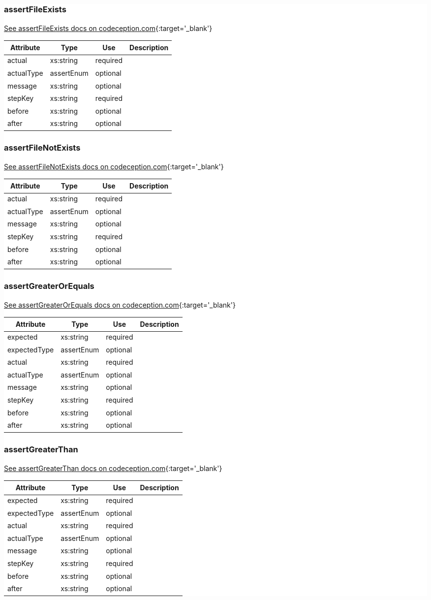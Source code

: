### assertFileExists

[See assertFileExists docs on codeception.com](http://codeception.com/docs/modules/Asserts#assertFileExists){:target='_blank'}

Attribute|Type|Use|Description
---|---|---|---
actual|xs:string|required|
actualType|assertEnum|optional|
message|xs:string|optional|
stepKey|xs:string|required|
before|xs:string|optional|
after|xs:string|optional|

### assertFileNotExists

[See assertFileNotExists docs on codeception.com](http://codeception.com/docs/modules/Asserts#assertFileNotExists){:target='_blank'}

Attribute|Type|Use|Description
---|---|---|---
actual|xs:string|required|
actualType|assertEnum|optional|
message|xs:string|optional|
stepKey|xs:string|required|
before|xs:string|optional|
after|xs:string|optional|

### assertGreaterOrEquals

[See assertGreaterOrEquals docs on codeception.com](http://codeception.com/docs/modules/Asserts#assertGreaterOrEquals){:target='_blank'}

Attribute|Type|Use|Description
---|---|---|---
expected|xs:string|required|
expectedType|assertEnum|optional|
actual|xs:string|required|
actualType|assertEnum|optional|
message|xs:string|optional|
stepKey|xs:string|required|
before|xs:string|optional|
after|xs:string|optional|

### assertGreaterThan

[See assertGreaterThan docs on codeception.com](http://codeception.com/docs/modules/Asserts#assertGreaterThan){:target='_blank'}

Attribute|Type|Use|Description
---|---|---|---
expected|xs:string|required|
expectedType|assertEnum|optional|
actual|xs:string|required|
actualType|assertEnum|optional|
message|xs:string|optional|
stepKey|xs:string|required|
before|xs:string|optional|
after|xs:string|optional|
